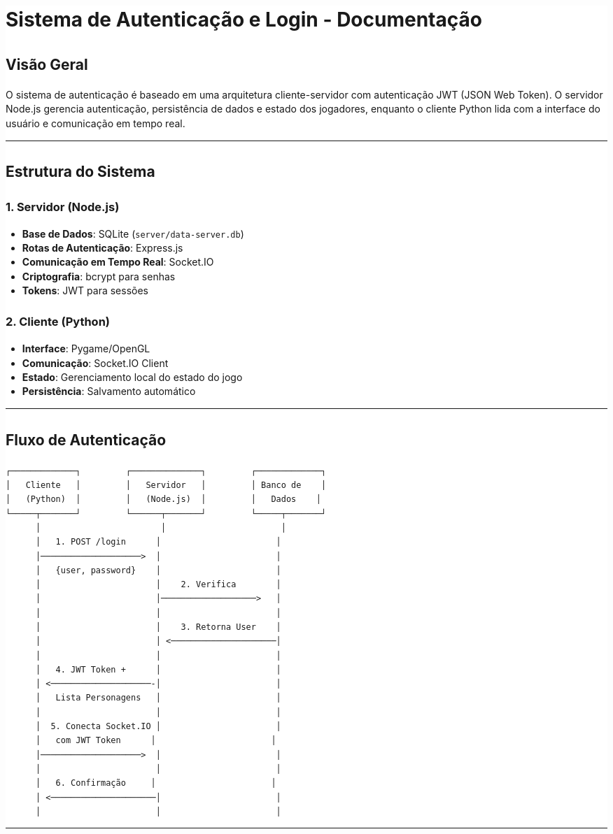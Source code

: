 # Sistema de Autenticação e Login - Documentação

## Visão Geral

O sistema de autenticação é baseado em uma arquitetura cliente-servidor com autenticação JWT (JSON Web Token). O servidor Node.js gerencia autenticação, persistência de dados e estado dos jogadores, enquanto o cliente Python lida com a interface do usuário e comunicação em tempo real.

---

## Estrutura do Sistema

### 1. Servidor (Node.js)
- **Base de Dados**: SQLite (`server/data-server.db`)
- **Rotas de Autenticação**: Express.js
- **Comunicação em Tempo Real**: Socket.IO
- **Criptografia**: bcrypt para senhas
- **Tokens**: JWT para sessões

### 2. Cliente (Python)
- **Interface**: Pygame/OpenGL
- **Comunicação**: Socket.IO Client
- **Estado**: Gerenciamento local do estado do jogo
- **Persistência**: Salvamento automático

---

## Fluxo de Autenticação

```
┌─────────────┐         ┌──────────────┐         ┌─────────────┐
│   Cliente   │         │   Servidor   │         │ Banco de    │
│   (Python)  │         │   (Node.js)  │         │   Dados    │
└─────┬───────┘         └──────┬───────┘         └─────┬───────┘
      │                        │                       │
      │   1. POST /login      │                       │
      │────────────────────>  │                       │
      │   {user, password}    │                       │
      │                       │    2. Verifica        │
      │                       │───────────────────>   │
      │                       │                       │
      │                       │    3. Retorna User    │
      │                       │ <─────────────────────│
      │                       │                       │
      │   4. JWT Token +      │                       │
      │ <────────────────────-│                       │
      │   Lista Personagens   │                       │
      │                       │                       │
      │  5. Conecta Socket.IO │                       │
      │   com JWT Token      │                       │
      │────────────────────>  │                       │
      │                       │                       │
      │   6. Confirmação     │                       │
      │ <─────────────────────│                       │
      │                       │                       │
```

---